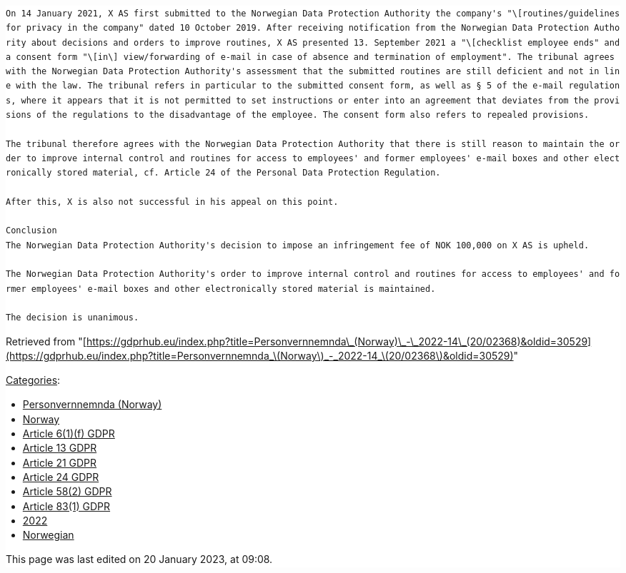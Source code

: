 ```
On 14 January 2021, X AS first submitted to the Norwegian Data Protection Authority the company's "\[routines/guidelines for privacy in the company" dated 10 October 2019. After receiving notification from the Norwegian Data Protection Authority about decisions and orders to improve routines, X AS presented 13. September 2021 a "\[checklist employee ends" and a consent form "\[in\] view/forwarding of e-mail in case of absence and termination of employment". The tribunal agrees with the Norwegian Data Protection Authority's assessment that the submitted routines are still deficient and not in line with the law. The tribunal refers in particular to the submitted consent form, as well as § 5 of the e-mail regulations, where it appears that it is not permitted to set instructions or enter into an agreement that deviates from the provisions of the regulations to the disadvantage of the employee. The consent form also refers to repealed provisions.

The tribunal therefore agrees with the Norwegian Data Protection Authority that there is still reason to maintain the order to improve internal control and routines for access to employees' and former employees' e-mail boxes and other electronically stored material, cf. Article 24 of the Personal Data Protection Regulation.

After this, X is also not successful in his appeal on this point.

Conclusion
The Norwegian Data Protection Authority's decision to impose an infringement fee of NOK 100,000 on X AS is upheld.

The Norwegian Data Protection Authority's order to improve internal control and routines for access to employees' and former employees' e-mail boxes and other electronically stored material is maintained.

The decision is unanimous.

```

Retrieved from "[https://gdprhub.eu/index.php?title=Personvernnemnda\_(Norway)\_-\_2022-14\_(20/02368)&oldid=30529](https://gdprhub.eu/index.php?title=Personvernnemnda_\(Norway\)_-_2022-14_\(20/02368\)&oldid=30529)"

[Categories](/index.php?title=Special:Categories "Special:Categories"):

*   [Personvernnemnda (Norway)](/index.php?title=Category:Personvernnemnda_\(Norway\) "Category:Personvernnemnda (Norway)")
*   [Norway](/index.php?title=Category:Norway "Category:Norway")
*   [Article 6(1)(f) GDPR](/index.php?title=Category:Article_6\(1\)\(f\)_GDPR "Category:Article 6(1)(f) GDPR")
*   [Article 13 GDPR](/index.php?title=Category:Article_13_GDPR "Category:Article 13 GDPR")
*   [Article 21 GDPR](/index.php?title=Category:Article_21_GDPR "Category:Article 21 GDPR")
*   [Article 24 GDPR](/index.php?title=Category:Article_24_GDPR "Category:Article 24 GDPR")
*   [Article 58(2) GDPR](/index.php?title=Category:Article_58\(2\)_GDPR "Category:Article 58(2) GDPR")
*   [Article 83(1) GDPR](/index.php?title=Category:Article_83\(1\)_GDPR "Category:Article 83(1) GDPR")
*   [2022](/index.php?title=Category:2022 "Category:2022")
*   [Norwegian](/index.php?title=Category:Norwegian "Category:Norwegian")

This page was last edited on 20 January 2023, at 09:08.
